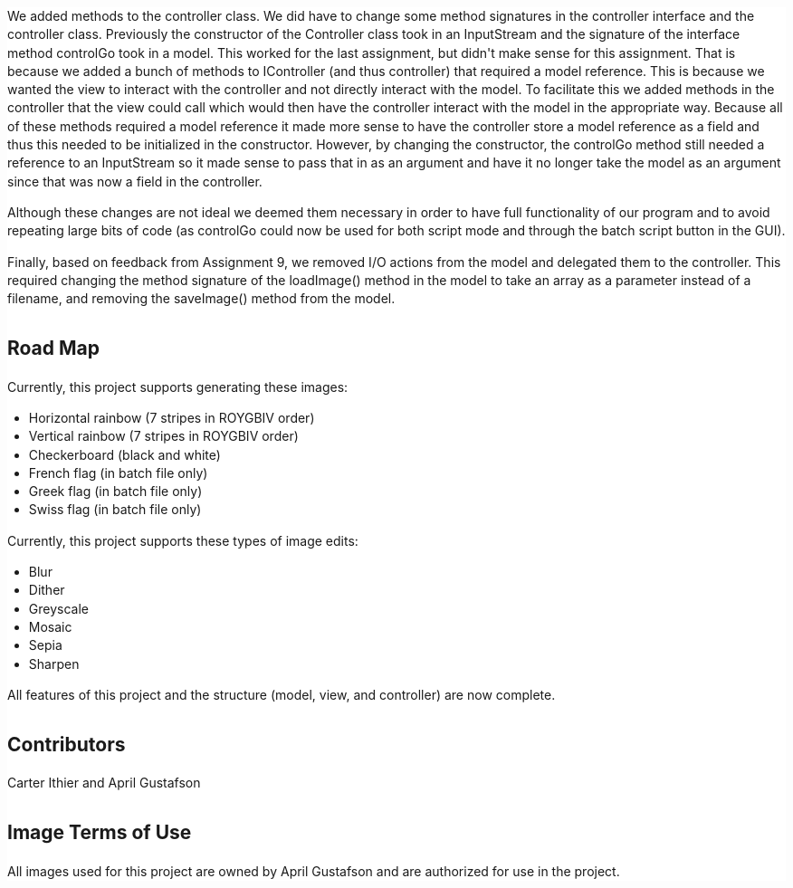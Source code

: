 We added methods to the controller class. We did have to change some method signatures in the 
controller interface and the controller class. Previously the constructor of the Controller class 
took in an InputStream and the signature of the interface method controlGo took in a model. This 
worked for the last assignment, but didn't make sense for this assignment. That is because we added
a bunch of methods to IController (and thus controller) that required a model reference. This is
because we wanted the view to interact with the controller and not directly interact with the model.
To facilitate this we added methods in the controller that the view could call which would then have
the controller interact with the model in the appropriate way. Because all of these methods required
a model reference it made more sense to have the controller store a model reference as a field and
thus this needed to be initialized in the constructor. However, by changing the constructor, the
controlGo method still needed a reference to an InputStream so it made sense to pass that in as an
argument and have it no longer take the model as an argument since that was now a field in the 
controller.

Although these changes are not ideal we deemed them necessary in order to have full functionality
of our program and to avoid repeating large bits of code (as controlGo could now be used for
both script mode and through the batch script button in the GUI).

Finally, based on feedback from Assignment 9, we removed I/O actions from the model and delegated 
them to the controller.  This required changing the method signature of the loadImage() method in 
the model to take an array as a parameter instead of a filename, and removing the saveImage() method 
from the model.

## Road Map
Currently, this project supports generating these images:
- Horizontal rainbow (7 stripes in ROYGBIV order)
- Vertical rainbow (7 stripes in ROYGBIV order)
- Checkerboard (black and white)
- French flag (in batch file only)
- Greek flag (in batch file only)
- Swiss flag (in batch file only)

Currently, this project supports these types of image edits:
- Blur
- Dither
- Greyscale
- Mosaic
- Sepia
- Sharpen

All features of this project and the structure (model, view, and controller) are now complete.

## Contributors
Carter Ithier and April Gustafson

## Image Terms of Use
All images used for this project are owned by April Gustafson and are authorized for use in the project. 
